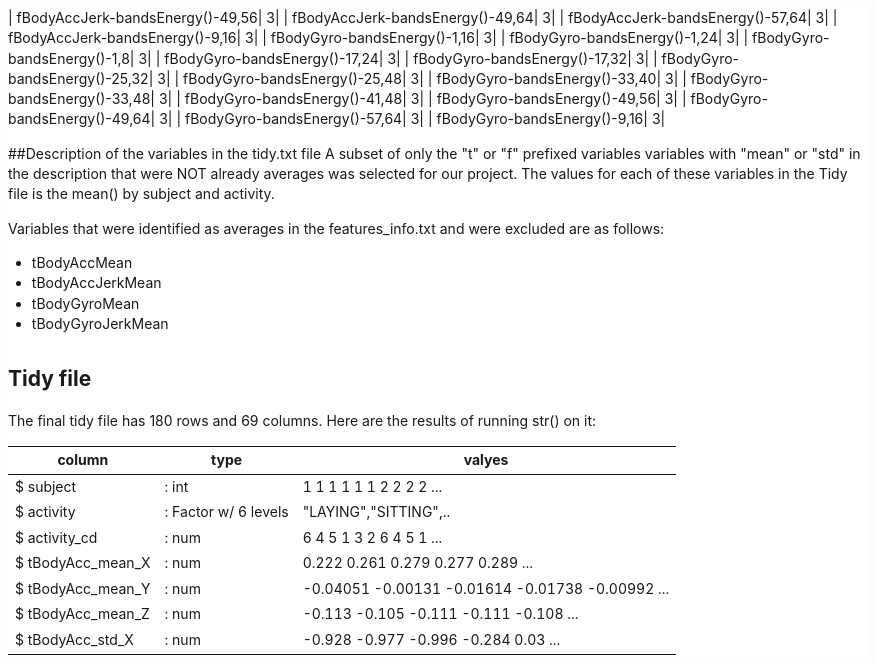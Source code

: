 | fBodyAccJerk-bandsEnergy()-49,56|   3|
| fBodyAccJerk-bandsEnergy()-49,64|   3|
| fBodyAccJerk-bandsEnergy()-57,64|   3|
| fBodyAccJerk-bandsEnergy()-9,16|   3|
| fBodyGyro-bandsEnergy()-1,16|   3|
| fBodyGyro-bandsEnergy()-1,24|   3|
| fBodyGyro-bandsEnergy()-1,8|   3|
| fBodyGyro-bandsEnergy()-17,24|   3|
| fBodyGyro-bandsEnergy()-17,32|   3|
| fBodyGyro-bandsEnergy()-25,32|   3|
| fBodyGyro-bandsEnergy()-25,48|   3|
| fBodyGyro-bandsEnergy()-33,40|   3|
| fBodyGyro-bandsEnergy()-33,48|   3|
| fBodyGyro-bandsEnergy()-41,48|   3|
| fBodyGyro-bandsEnergy()-49,56|   3|
| fBodyGyro-bandsEnergy()-49,64|   3|
| fBodyGyro-bandsEnergy()-57,64|   3|
| fBodyGyro-bandsEnergy()-9,16|   3|



##Description of the variables in the tidy.txt file
A subset of only the "t" or "f" prefixed variables variables with "mean" or "std" in the description that were NOT already averages was selected for our project. The values for each of these variables in the Tidy file is the mean() by subject and activity.

Variables that were identified as averages in the features_info.txt and were excluded are as follows:

- tBodyAccMean
- tBodyAccJerkMean
- tBodyGyroMean
- tBodyGyroJerkMean



## Tidy file

The final tidy file has 180 rows and 69 columns. Here are the results of running str() on it:

 
| column                  |type| valyes|
|----------------------------|----|---------|
| $ subject               | : int|  1 1 1 1 1 1 2 2 2 2 ...|
| $ activity              | : Factor w/ 6 levels| "LAYING","SITTING",..| : 1 2 3 4 5 6 1 2 3 4 ...|
| $ activity_cd           | : num|  6 4 5 1 3 2 6 4 5 1 ...|
| $ tBodyAcc_mean_X       | : num|  0.222 0.261 0.279 0.277 0.289 ...|
| $ tBodyAcc_mean_Y       | : num| -0.04051 -0.00131 -0.01614 -0.01738 -0.00992 ...|
| $ tBodyAcc_mean_Z       | : num|  -0.113 -0.105 -0.111 -0.111 -0.108 ...|
| $ tBodyAcc_std_X        | : num|  -0.928 -0.977 -0.996 -0.284 0.03 ...|